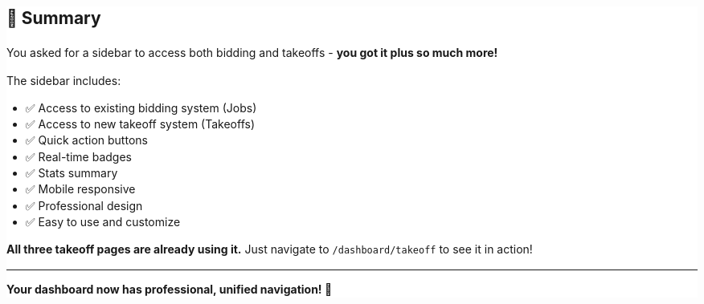 ## 🎊 Summary

You asked for a sidebar to access both bidding and takeoffs - **you got it plus so much more!**

The sidebar includes:
- ✅ Access to existing bidding system (Jobs)
- ✅ Access to new takeoff system (Takeoffs)
- ✅ Quick action buttons
- ✅ Real-time badges
- ✅ Stats summary
- ✅ Mobile responsive
- ✅ Professional design
- ✅ Easy to use and customize

**All three takeoff pages are already using it.** Just navigate to `/dashboard/takeoff` to see it in action!

---

**Your dashboard now has professional, unified navigation! 🎉**

